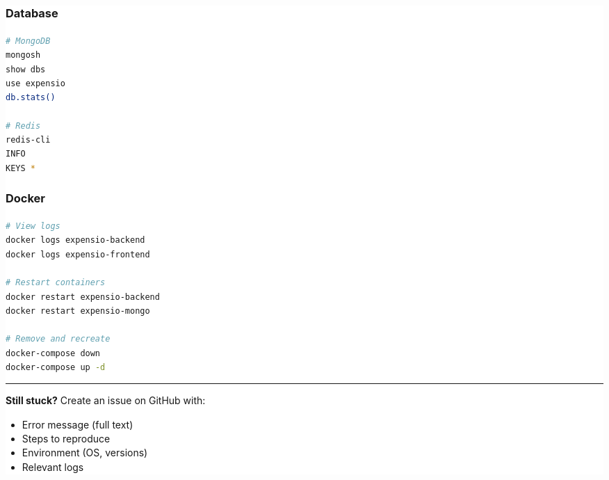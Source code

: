 ### Database

```bash
# MongoDB
mongosh
show dbs
use expensio
db.stats()

# Redis
redis-cli
INFO
KEYS *
```

### Docker

```bash
# View logs
docker logs expensio-backend
docker logs expensio-frontend

# Restart containers
docker restart expensio-backend
docker restart expensio-mongo

# Remove and recreate
docker-compose down
docker-compose up -d
```

---

**Still stuck?** Create an issue on GitHub with:

- Error message (full text)
- Steps to reproduce
- Environment (OS, versions)
- Relevant logs
